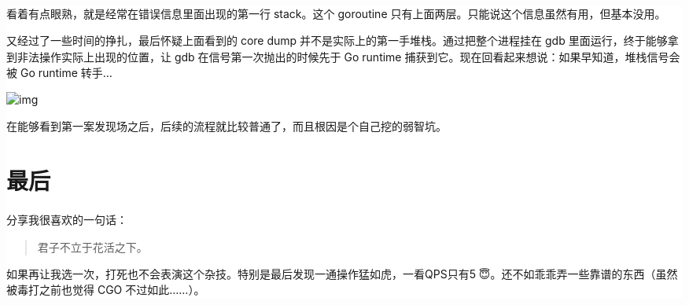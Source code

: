 看着有点眼熟，就是经常在错误信息里面出现的第一行 stack。这个 goroutine 只有上面两层。只能说这个信息虽然有用，但基本没用。

又经过了一些时间的挣扎，最后怀疑上面看到的 core dump 并不是实际上的第一手堆栈。通过把整个进程挂在 gdb 里面运行，终于能够拿到非法操作实际上出现的位置，让 gdb 在信号第一次抛出的时候先于 Go runtime 捕获到它。现在回看起来想说：如果早知道，堆栈信号会被 Go runtime 转手…

![img](3.png)

在能够看到第一案发现场之后，后续的流程就比较普通了，而且根因是个自己挖的弱智坑。

# 最后

分享我很喜欢的一句话：

>君子不立于花活之下。

如果再让我选一次，打死也不会表演这个杂技。特别是最后发现一通操作猛如虎，一看QPS只有5 😇。还不如乖乖弄一些靠谱的东西（虽然被毒打之前也觉得 CGO 不过如此……）。



[1]: https://doc.rust-lang.org/reference/linkage.html
[2]: https://en.wikipedia.org/wiki/Thread-local_storage
[3]: https://doc.rust-lang.org/std/macro.thread_local.html
[5]: https://mp.weixin.qq.com/s/PdeLX4loFaXr4E74hsrHCw
[6]: https://about.sourcegraph.com/go/gophercon-2018-adventures-in-CGO-performance/
[7]: https://www.cockroachlabs.com/blog/the-cost-and-complexity-of-CGO/
[8]: https://doc.rust-lang.org/beta/unstable-book/compiler-flags/sanitizer.html
[9]: https://valgrind.org/
[10]: https://github.com/jemalloc/jemalloc/wiki/Use-Case%3A-Find-a-memory-corruption-bug
[11]: https://github.com/MariaDB/server/blob/c9fcea14e9e1f34a97451706eac51276c85bbea7/include/my_valgrind.h?_pjax=%23js-repo-pjax-container%2C%20div%5Bitemtype%3D%22http%3A%2F%2Fschema.org%2FSoftwareSourceCode%22%5D%20main%2C%20%5Bdata-pjax-container%5D#L97-L100
[12]: https://github.com/go-delve/delve
[13]: http://jakegoulding.com/rust-ffi-omnibus/